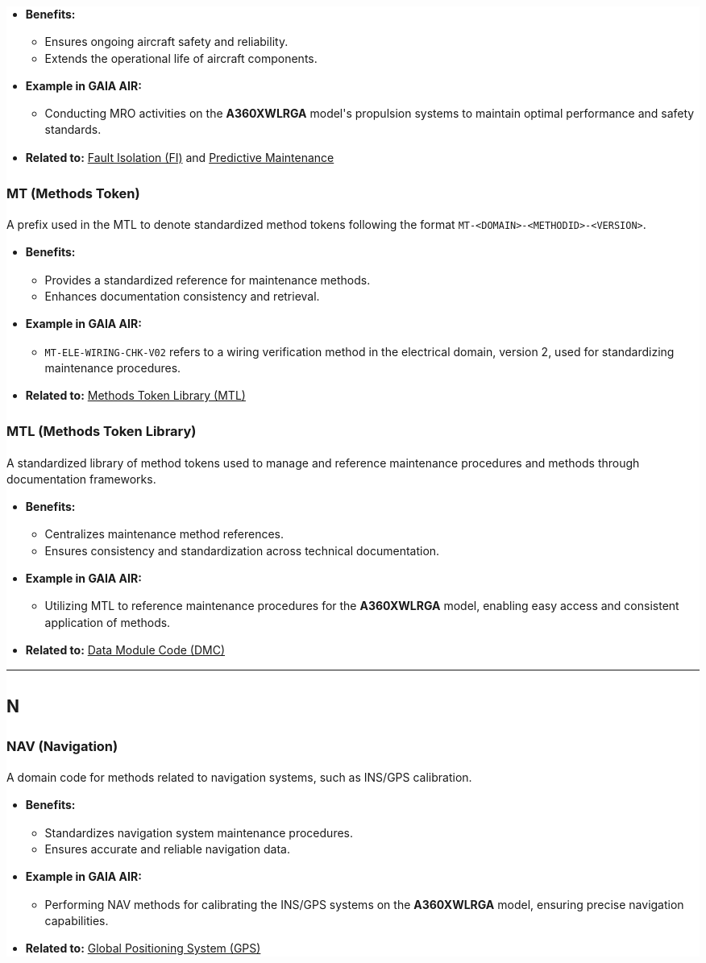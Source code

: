 - **Benefits:**
  - Ensures ongoing aircraft safety and reliability.
  - Extends the operational life of aircraft components.

- **Example in GAIA AIR:**
  - Conducting MRO activities on the **A360XWLRGA** model's propulsion systems to maintain optimal performance and safety standards.

- **Related to:** [Fault Isolation (FI)](#fi-fault-isolation) and [Predictive Maintenance](#predictive-maintenance)

### **MT (Methods Token)**
A prefix used in the MTL to denote standardized method tokens following the format `MT-<DOMAIN>-<METHODID>-<VERSION>`.

- **Benefits:**
  - Provides a standardized reference for maintenance methods.
  - Enhances documentation consistency and retrieval.

- **Example in GAIA AIR:**
  - `MT-ELE-WIRING-CHK-V02` refers to a wiring verification method in the electrical domain, version 2, used for standardizing maintenance procedures.

- **Related to:** [Methods Token Library (MTL)](#mtl-methods-token-library)

### **MTL (Methods Token Library)**
A standardized library of method tokens used to manage and reference maintenance procedures and methods through documentation frameworks.

- **Benefits:**
  - Centralizes maintenance method references.
  - Ensures consistency and standardization across technical documentation.

- **Example in GAIA AIR:**
  - Utilizing MTL to reference maintenance procedures for the **A360XWLRGA** model, enabling easy access and consistent application of methods.

- **Related to:** [Data Module Code (DMC)](#dmc-data-module-code)

---

## **N**

### **NAV (Navigation)**
A domain code for methods related to navigation systems, such as INS/GPS calibration.

- **Benefits:**
  - Standardizes navigation system maintenance procedures.
  - Ensures accurate and reliable navigation data.

- **Example in GAIA AIR:**
  - Performing NAV methods for calibrating the INS/GPS systems on the **A360XWLRGA** model, ensuring precise navigation capabilities.

- **Related to:** [Global Positioning System (GPS)](#gps-global-positioning-system)
